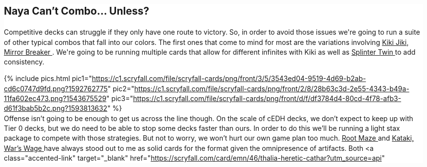 ## Naya Can’t Combo… Unless?

Competitive decks can struggle if they only have one route to victory. So, in order to avoid those issues we're going to run a suite of other typical combos that fall into our colors. The first ones that come to mind for most are the variations involving
<a
	class="accented-link"
	target="_blank"
	href="https://scryfall.com/card/ima/136/kiki-jiki-mirror-breaker?utm_source=api"
	data-toggle="popover"
	data-placement="top"
	data-content="<img src='https://c1.scryfall.com/file/scryfall-cards/normal/front/a/2/a2ff0ee3-9600-4c7d-acec-6ec90595384e.jpg?1562852476' width=100% height=100%>">
Kiki Jiki, Mirror Breaker
</a>. We're going to be running multiple cards that allow for different infinites with Kiki as well as
<a
	class="accented-link"
	target="_blank"
	href="https://scryfall.com/card/mm2/129/splinter-twin?utm_source=api"
	data-toggle="popover"
	data-placement="top"
	data-content="<img src='https://c1.scryfall.com/file/scryfall-cards/normal/front/5/8/580fbbf8-ba7e-4889-a5ea-d066f3ea8cea.jpg?1562262611' width=100% height=100%>">
Splinter Twin
</a> to add consistency.

{% include pics.html
pic1="https://c1.scryfall.com/file/scryfall-cards/png/front/3/5/3543ed04-9519-4d69-b2ab-cd6c0747d9fd.png?1592762775"
pic2="https://c1.scryfall.com/file/scryfall-cards/png/front/2/8/28b63c3d-2e55-4343-b49a-11fa602ec473.png?1543675529"
pic3="https://c1.scryfall.com/file/scryfall-cards/png/front/d/f/df3784d4-80cd-4f78-afb3-d61f3bab5b2c.png?1593813632"
%}
<br />
Offense isn’t going to be enough to get us across the line though. On the scale of cEDH decks, we don’t expect to keep up with Tier 0 decks, but we do need to be able to stop some decks faster than ours. In order to do this we’ll be running a light stax package to compete with those strategies. But not to worry, we won’t hurt our own game plan too much.
<a
	class="accented-link"
	target="_blank"
	href="https://scryfall.com/card/10e/292/root-maze?utm_source=api"
	data-toggle="popover"
	data-placement="top"
	data-content="<img src='https://c1.scryfall.com/file/scryfall-cards/normal/front/7/2/727c757a-2ae5-45fd-9832-646a355a5710.jpg?1562549695' width=100% height=100%>">
Root Maze
</a> and
<a
	class="accented-link"
	target="_blank"
	href="https://scryfall.com/card/mma/20/kataki-wars-wage?utm_source=api"
	data-toggle="popover"
	data-placement="top"
	data-content="<img src='https://c1.scryfall.com/file/scryfall-cards/normal/front/4/d/4d84ac44-01d8-415e-af69-7c608ac8ae20.jpg?1561967338' width=100% height=100%>">
Kataki, War’s Wage
</a> have always stood out to me as solid cards for the format given the omnipresence of artifacts. Both
<a
	class="accented-link"
	target="_blank"
	href="https://scryfall.com/card/emn/46/thalia-heretic-cathar?utm_source=api"